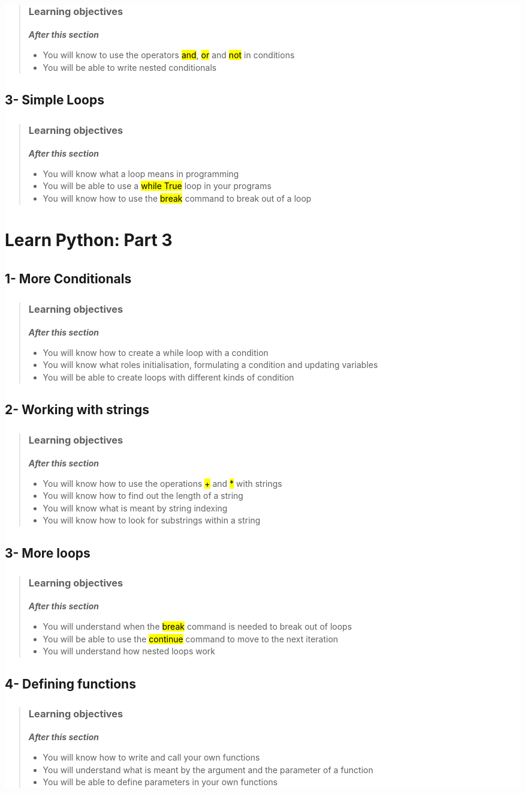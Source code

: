 > ### Learning objectives
>***After this section***
> - You will know to use the operators <mark>and</mark>, <mark>or</mark> and <mark>not</mark> in conditions
> - You will be able to write nested conditionals

## 3- Simple Loops

> ### Learning objectives
>***After this section***
> - You will know what a loop means in programming
> - You will be able to use a <mark>while True</mark> loop in your programs
> - You will know how to use the <mark>break</mark> command to break out of a loop


# Learn Python: Part 3

## 1- More Conditionals

> ### Learning objectives
>***After this section***
> - You will know how to create a while loop with a condition
> - You will know what roles initialisation, formulating a condition and updating variables
> - You will be able to create loops with different kinds of condition 

## 2- Working with strings

> ### Learning objectives
>***After this section***
> - You will know how to use the operations <mark>+</mark> and <mark>*</mark> with strings
> - You will know how to find out the length of a string
> - You will know what is meant by string indexing
> - You will know how to look for substrings within a string

## 3- More loops

> ### Learning objectives
>***After this section***
> - You will understand when the <mark>break</mark> command is needed to break out of loops
> - You will be able to use the <mark>continue</mark> command to move to the next iteration
> - You will understand how nested loops work

## 4- Defining functions

> ### Learning objectives
>***After this section***
> - You will know how to write and call your own functions
> - You will understand what is meant by the argument and the parameter of a function
> - You will be able to define parameters in your own functions
